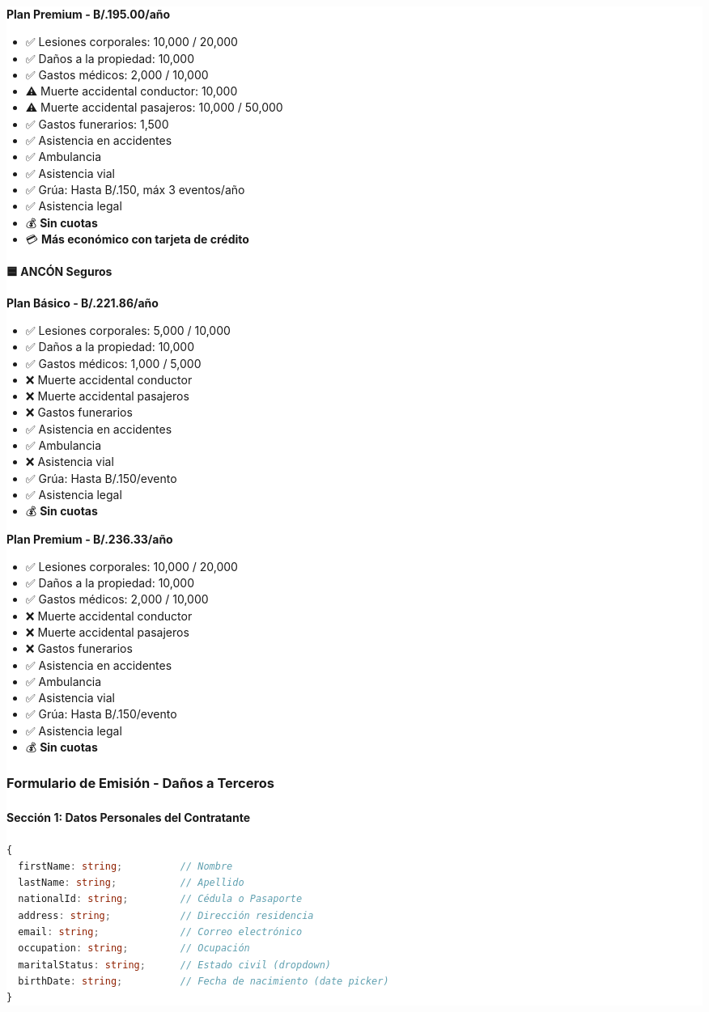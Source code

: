 **Plan Premium - B/.195.00/año**
- ✅ Lesiones corporales: 10,000 / 20,000
- ✅ Daños a la propiedad: 10,000
- ✅ Gastos médicos: 2,000 / 10,000
- ⚠️ Muerte accidental conductor: 10,000
- ⚠️ Muerte accidental pasajeros: 10,000 / 50,000
- ✅ Gastos funerarios: 1,500
- ✅ Asistencia en accidentes
- ✅ Ambulancia
- ✅ Asistencia vial
- ✅ Grúa: Hasta B/.150, máx 3 eventos/año
- ✅ Asistencia legal
- 💰 **Sin cuotas**
- 💳 **Más económico con tarjeta de crédito**

#### 🟦 **ANCÓN Seguros**
**Plan Básico - B/.221.86/año**
- ✅ Lesiones corporales: 5,000 / 10,000
- ✅ Daños a la propiedad: 10,000
- ✅ Gastos médicos: 1,000 / 5,000
- ❌ Muerte accidental conductor
- ❌ Muerte accidental pasajeros
- ❌ Gastos funerarios
- ✅ Asistencia en accidentes
- ✅ Ambulancia
- ❌ Asistencia vial
- ✅ Grúa: Hasta B/.150/evento
- ✅ Asistencia legal
- 💰 **Sin cuotas**

**Plan Premium - B/.236.33/año**
- ✅ Lesiones corporales: 10,000 / 20,000
- ✅ Daños a la propiedad: 10,000
- ✅ Gastos médicos: 2,000 / 10,000
- ❌ Muerte accidental conductor
- ❌ Muerte accidental pasajeros
- ❌ Gastos funerarios
- ✅ Asistencia en accidentes
- ✅ Ambulancia
- ✅ Asistencia vial
- ✅ Grúa: Hasta B/.150/evento
- ✅ Asistencia legal
- 💰 **Sin cuotas**

### **Formulario de Emisión - Daños a Terceros**

#### **Sección 1: Datos Personales del Contratante**
```typescript
{
  firstName: string;          // Nombre
  lastName: string;           // Apellido
  nationalId: string;         // Cédula o Pasaporte
  address: string;            // Dirección residencia
  email: string;              // Correo electrónico
  occupation: string;         // Ocupación
  maritalStatus: string;      // Estado civil (dropdown)
  birthDate: string;          // Fecha de nacimiento (date picker)
}
```

